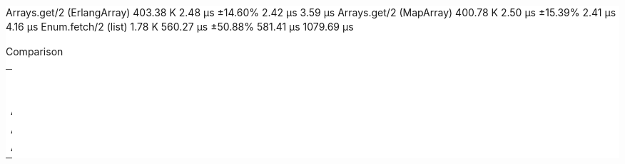   <tr>
    <td style="white-space: nowrap">Arrays.get/2 (ErlangArray)</td>
    <td style="white-space: nowrap; text-align: right">403.38 K</td>
    <td style="white-space: nowrap; text-align: right">2.48 μs</td>
    <td style="white-space: nowrap; text-align: right">±14.60%</td>
    <td style="white-space: nowrap; text-align: right">2.42 μs</td>
    <td style="white-space: nowrap; text-align: right">3.59 μs</td>
  </tr>

  <tr>
    <td style="white-space: nowrap">Arrays.get/2 (MapArray)</td>
    <td style="white-space: nowrap; text-align: right">400.78 K</td>
    <td style="white-space: nowrap; text-align: right">2.50 μs</td>
    <td style="white-space: nowrap; text-align: right">±15.39%</td>
    <td style="white-space: nowrap; text-align: right">2.41 μs</td>
    <td style="white-space: nowrap; text-align: right">4.16 μs</td>
  </tr>

  <tr>
    <td style="white-space: nowrap">Enum.fetch/2 (list)</td>
    <td style="white-space: nowrap; text-align: right">1.78 K</td>
    <td style="white-space: nowrap; text-align: right">560.27 μs</td>
    <td style="white-space: nowrap; text-align: right">±50.88%</td>
    <td style="white-space: nowrap; text-align: right">581.41 μs</td>
    <td style="white-space: nowrap; text-align: right">1079.69 μs</td>
  </tr>

</table>


Comparison

<table style="width: 1%">
  <tr>
    <th>Name</th>
    <th style="text-align: right">IPS</th>
    <th style="text-align: right">Slower</th>
  <tr>
    <td style="white-space: nowrap">Arrays.get/2 (RRBVector)</td>
    <td style="white-space: nowrap;text-align: right">889.95 K</td>
    <td>&nbsp;</td>
  </tr>

  <tr>
    <td style="white-space: nowrap">Arrays.get/2 (ErlangArray)</td>
    <td style="white-space: nowrap; text-align: right">403.38 K</td>
    <td style="white-space: nowrap; text-align: right">2.21x</td>
  </tr>

  <tr>
    <td style="white-space: nowrap">Arrays.get/2 (MapArray)</td>
    <td style="white-space: nowrap; text-align: right">400.78 K</td>
    <td style="white-space: nowrap; text-align: right">2.22x</td>
  </tr>

